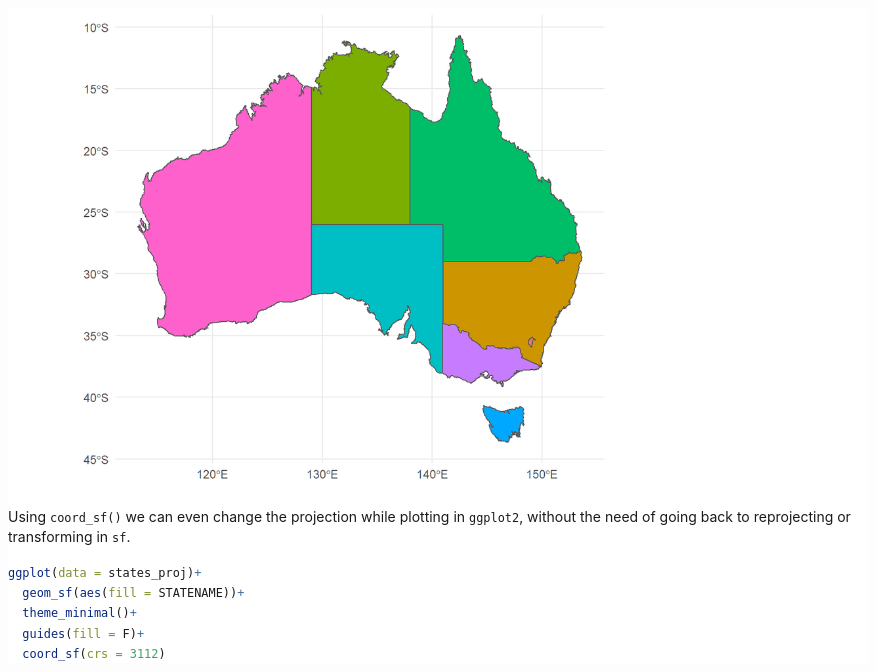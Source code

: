 <img src="02-spatial_tut_files/figure-html/unnamed-chunk-18-1.png" width="672" />

Using `coord_sf()` we can even change the projection while plotting in `ggplot2`, without the need of going back to reprojecting or transforming in `sf`.


```r
ggplot(data = states_proj)+
  geom_sf(aes(fill = STATENAME))+
  theme_minimal()+
  guides(fill = F)+
  coord_sf(crs = 3112)
```
